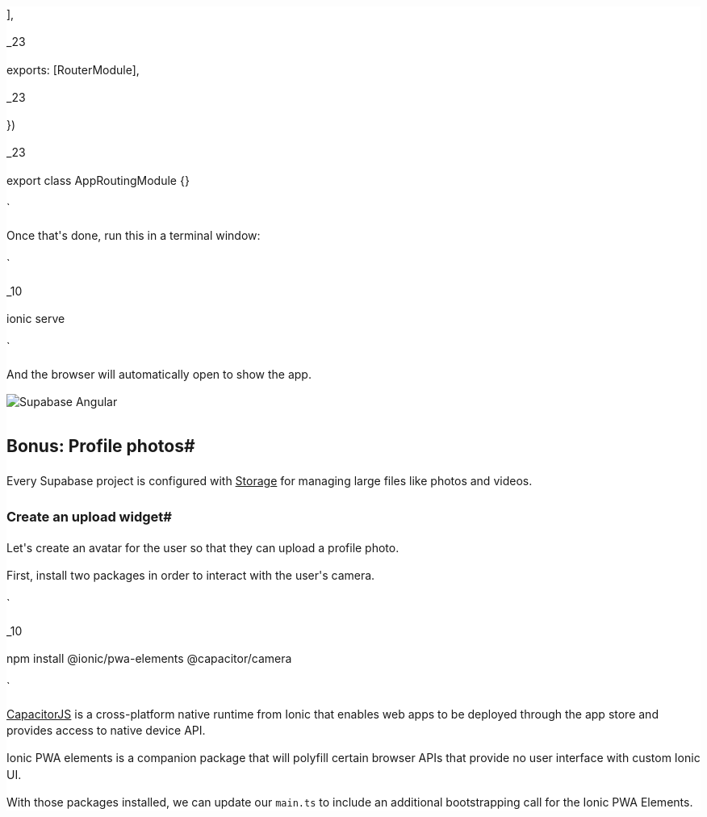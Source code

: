 ],

_23

exports: [RouterModule],

_23

})

_23

export class AppRoutingModule {}

  
`

Once that's done, run this in a terminal window:

`  

_10

ionic serve

  
`

And the browser will automatically open to show the app.

![Supabase Angular](/docs/img/ionic-demos/ionic-angular.png)

## Bonus: Profile photos#

Every Supabase project is configured with [Storage](/docs/guides/storage) for
managing large files like photos and videos.

### Create an upload widget#

Let's create an avatar for the user so that they can upload a profile photo.

First, install two packages in order to interact with the user's camera.

`  

_10

npm install @ionic/pwa-elements @capacitor/camera

  
`

[CapacitorJS](https://capacitorjs.com) is a cross-platform native runtime from
Ionic that enables web apps to be deployed through the app store and provides
access to native device API.

Ionic PWA elements is a companion package that will polyfill certain browser
APIs that provide no user interface with custom Ionic UI.

With those packages installed, we can update our `main.ts` to include an
additional bootstrapping call for the Ionic PWA Elements.
